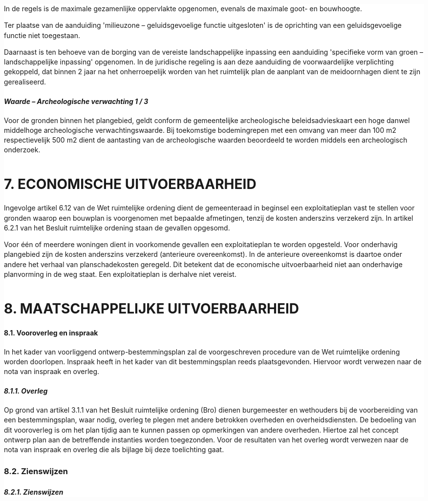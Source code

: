 In de regels is de maximale gezamenlijke oppervlakte opgenomen, evenals de maximale goot- en bouwhoogte.

Ter plaatse van de aanduiding 'milieuzone – geluidsgevoelige functie uitgesloten' is de oprichting van een geluidsgevoelige functie niet toegestaan.

Daarnaast is ten behoeve van de borging van de vereiste landschappelijke inpassing een aanduiding 'specifieke vorm van groen – landschappelijke inpassing' opgenomen. In de juridische regeling is aan deze aanduiding de voorwaardelijke verplichting gekoppeld, dat binnen 2 jaar na het onherroepelijk worden van het ruimtelijk plan de aanplant van de meidoornhagen dient te zijn gerealiseerd.

#### *Waarde – Archeologische verwachting 1 / 3*

Voor de gronden binnen het plangebied, geldt conform de gemeentelijke archeologische beleidsadvieskaart een hoge danwel middelhoge archeologische verwachtingswaarde. Bij toekomstige bodemingrepen met een omvang van meer dan 100 m2 respectievelijk 500 m2 dient de aantasting van de archeologische waarden beoordeeld te worden middels een archeologisch onderzoek.

# **7. ECONOMISCHE UITVOERBAARHEID**

Ingevolge artikel 6.12 van de Wet ruimtelijke ordening dient de gemeenteraad in beginsel een exploitatieplan vast te stellen voor gronden waarop een bouwplan is voorgenomen met bepaalde afmetingen, tenzij de kosten anderszins verzekerd zijn. In artikel 6.2.1 van het Besluit ruimtelijke ordening staan de gevallen opgesomd.

Voor één of meerdere woningen dient in voorkomende gevallen een exploitatieplan te worden opgesteld. Voor onderhavig plangebied zijn de kosten anderszins verzekerd (anterieure overeenkomst). In de anterieure overeenkomst is daartoe onder andere het verhaal van planschadekosten geregeld. Dit betekent dat de economische uitvoerbaarheid niet aan onderhavige planvorming in de weg staat. Een exploitatieplan is derhalve niet vereist.

# **8. MAATSCHAPPELIJKE UITVOERBAARHEID**

#### **8.1. Vooroverleg en inspraak**

In het kader van voorliggend ontwerp-bestemmingsplan zal de voorgeschreven procedure van de Wet ruimtelijke ordening worden doorlopen. Inspraak heeft in het kader van dit bestemmingsplan reeds plaatsgevonden. Hiervoor wordt verwezen naar de nota van inspraak en overleg.

#### *8.1.1. Overleg*

Op grond van artikel 3.1.1 van het Besluit ruimtelijke ordening (Bro) dienen burgemeester en wethouders bij de voorbereiding van een bestemmingsplan, waar nodig, overleg te plegen met andere betrokken overheden en overheidsdiensten. De bedoeling van dit vooroverleg is om het plan tijdig aan te kunnen passen op opmerkingen van andere overheden. Hiertoe zal het concept ontwerp plan aan de betreffende instanties worden toegezonden. Voor de resultaten van het overleg wordt verwezen naar de nota van inspraak en overleg die als bijlage bij deze toelichting gaat.

### **8.2. Zienswijzen**

#### *8.2.1. Zienswijzen*
